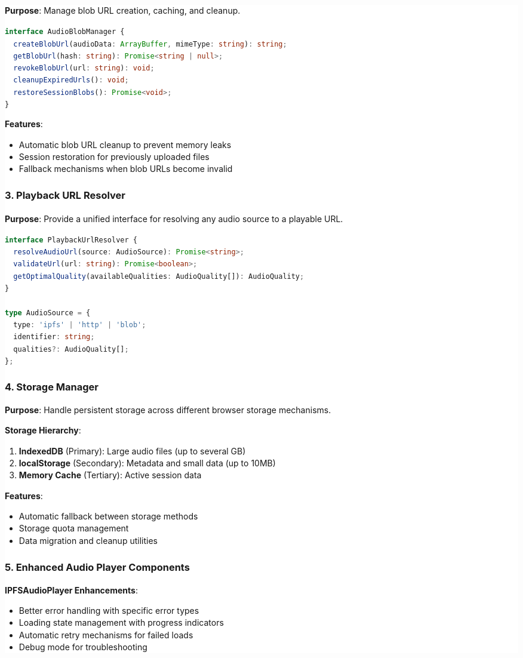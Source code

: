 **Purpose**: Manage blob URL creation, caching, and cleanup.

```typescript
interface AudioBlobManager {
  createBlobUrl(audioData: ArrayBuffer, mimeType: string): string;
  getBlobUrl(hash: string): Promise<string | null>;
  revokeBlobUrl(url: string): void;
  cleanupExpiredUrls(): void;
  restoreSessionBlobs(): Promise<void>;
}
```

**Features**:
- Automatic blob URL cleanup to prevent memory leaks
- Session restoration for previously uploaded files
- Fallback mechanisms when blob URLs become invalid

### 3. Playback URL Resolver

**Purpose**: Provide a unified interface for resolving any audio source to a playable URL.

```typescript
interface PlaybackUrlResolver {
  resolveAudioUrl(source: AudioSource): Promise<string>;
  validateUrl(url: string): Promise<boolean>;
  getOptimalQuality(availableQualities: AudioQuality[]): AudioQuality;
}

type AudioSource = {
  type: 'ipfs' | 'http' | 'blob';
  identifier: string;
  qualities?: AudioQuality[];
};
```

### 4. Storage Manager

**Purpose**: Handle persistent storage across different browser storage mechanisms.

**Storage Hierarchy**:
1. **IndexedDB** (Primary): Large audio files (up to several GB)
2. **localStorage** (Secondary): Metadata and small data (up to 10MB)
3. **Memory Cache** (Tertiary): Active session data

**Features**:
- Automatic fallback between storage methods
- Storage quota management
- Data migration and cleanup utilities

### 5. Enhanced Audio Player Components

**IPFSAudioPlayer Enhancements**:
- Better error handling with specific error types
- Loading state management with progress indicators
- Automatic retry mechanisms for failed loads
- Debug mode for troubleshooting
